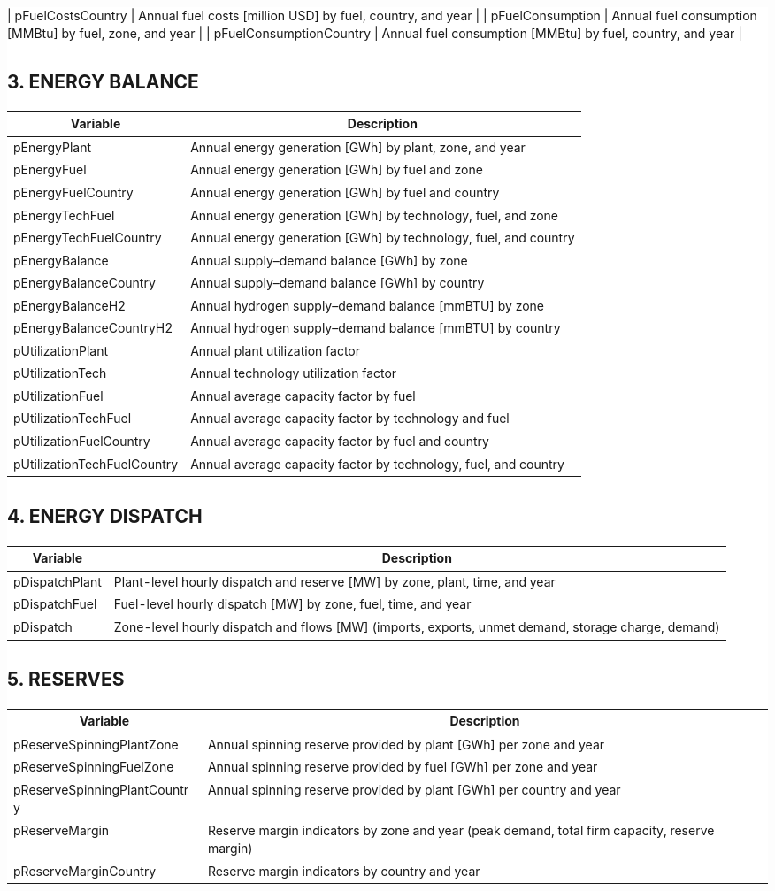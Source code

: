 | pFuelCostsCountry | Annual fuel costs \[million USD\] by fuel, country, and year |
| pFuelConsumption | Annual fuel consumption \[MMBtu\] by fuel, zone, and year |
| pFuelConsumptionCountry | Annual fuel consumption \[MMBtu\] by fuel, country, and year |

## 3. ENERGY BALANCE

| Variable | Description |
|----------|-------------|
| pEnergyPlant | Annual energy generation \[GWh\] by plant, zone, and year |
| pEnergyFuel | Annual energy generation \[GWh\] by fuel and zone |
| pEnergyFuelCountry | Annual energy generation \[GWh\] by fuel and country |
| pEnergyTechFuel | Annual energy generation \[GWh\] by technology, fuel, and zone |
| pEnergyTechFuelCountry | Annual energy generation \[GWh\] by technology, fuel, and country |
| pEnergyBalance | Annual supply–demand balance \[GWh\] by zone |
| pEnergyBalanceCountry | Annual supply–demand balance \[GWh\] by country |
| pEnergyBalanceH2 | Annual hydrogen supply–demand balance \[mmBTU\] by zone |
| pEnergyBalanceCountryH2 | Annual hydrogen supply–demand balance \[mmBTU\] by country |
| pUtilizationPlant | Annual plant utilization factor |
| pUtilizationTech | Annual technology utilization factor |
| pUtilizationFuel | Annual average capacity factor by fuel |
| pUtilizationTechFuel | Annual average capacity factor by technology and fuel |
| pUtilizationFuelCountry | Annual average capacity factor by fuel and country |
| pUtilizationTechFuelCountry | Annual average capacity factor by technology, fuel, and country |

## 4. ENERGY DISPATCH

| Variable | Description |
|----------|-------------|
| pDispatchPlant | Plant-level hourly dispatch and reserve \[MW\] by zone, plant, time, and year |
| pDispatchFuel | Fuel-level hourly dispatch \[MW\] by zone, fuel, time, and year |
| pDispatch | Zone-level hourly dispatch and flows \[MW\] (imports, exports, unmet demand, storage charge, demand) |

## 5. RESERVES

| Variable | Description |
|----------|-------------|
| pReserveSpinningPlantZone | Annual spinning reserve provided by plant \[GWh\] per zone and year |
| pReserveSpinningFuelZone | Annual spinning reserve provided by fuel \[GWh\] per zone and year |
| pReserveSpinningPlantCountry | Annual spinning reserve provided by plant \[GWh\] per country and year |
| pReserveMargin | Reserve margin indicators by zone and year (peak demand, total firm capacity, reserve margin) |
| pReserveMarginCountry | Reserve margin indicators by country and year |
